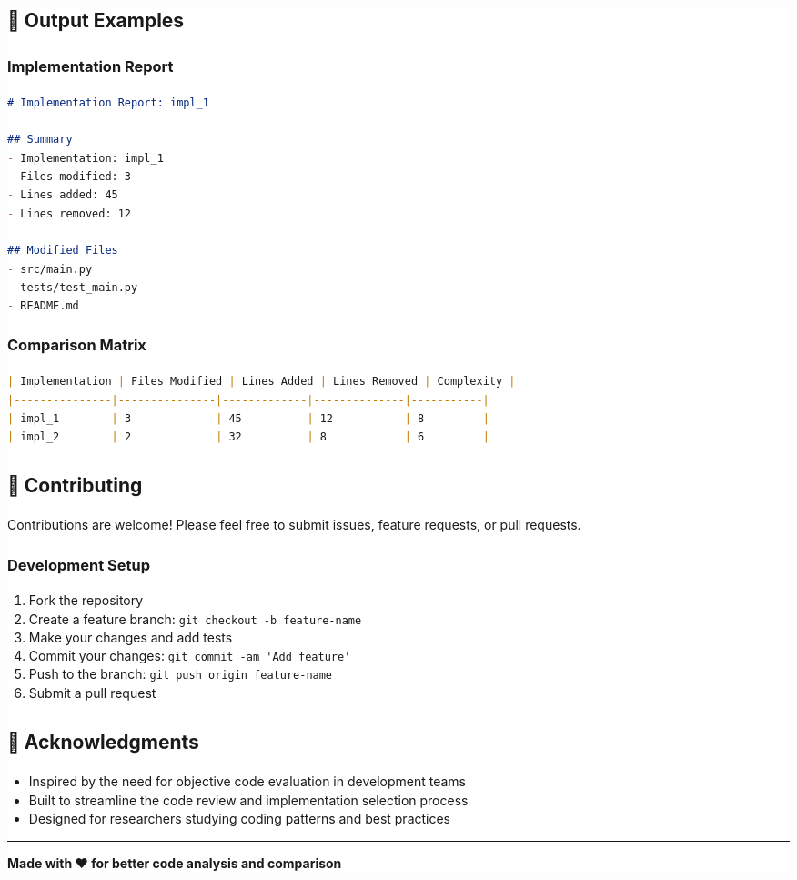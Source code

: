 ## 📝 Output Examples

### Implementation Report
```markdown
# Implementation Report: impl_1

## Summary
- Implementation: impl_1
- Files modified: 3
- Lines added: 45
- Lines removed: 12

## Modified Files
- src/main.py
- tests/test_main.py
- README.md
```

### Comparison Matrix
```markdown
| Implementation | Files Modified | Lines Added | Lines Removed | Complexity |
|---------------|---------------|-------------|--------------|-----------|
| impl_1        | 3             | 45          | 12           | 8         |
| impl_2        | 2             | 32          | 8            | 6         |
```

## 🤝 Contributing

Contributions are welcome! Please feel free to submit issues, feature requests, or pull requests.

### Development Setup

1. Fork the repository
2. Create a feature branch: `git checkout -b feature-name`
3. Make your changes and add tests
4. Commit your changes: `git commit -am 'Add feature'`
5. Push to the branch: `git push origin feature-name`
6. Submit a pull request


## 🙏 Acknowledgments

- Inspired by the need for objective code evaluation in development teams
- Built to streamline the code review and implementation selection process
- Designed for researchers studying coding patterns and best practices

---

**Made with ❤️ for better code analysis and comparison**
